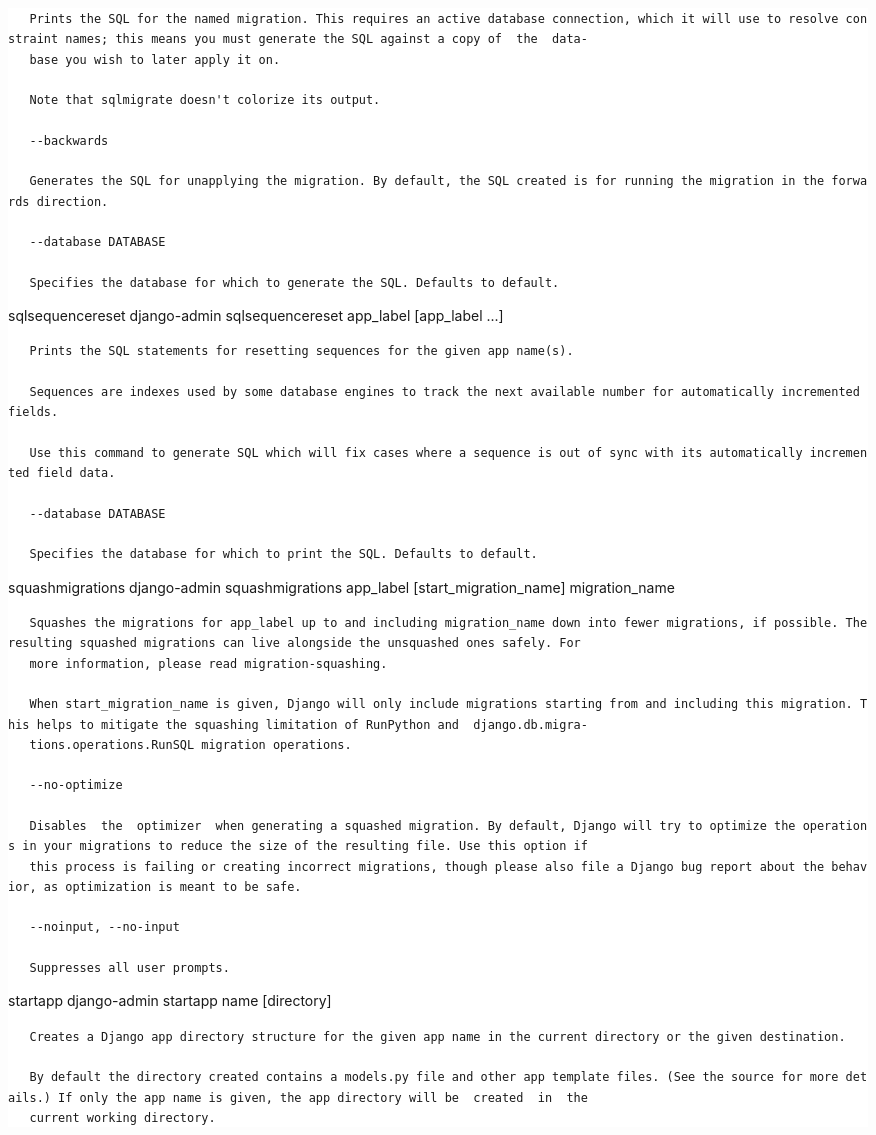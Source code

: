        Prints the SQL for the named migration. This requires an active database connection, which it will use to resolve constraint names; this means you must generate the SQL against a copy of  the  data‐
       base you wish to later apply it on.

       Note that sqlmigrate doesn't colorize its output.

       --backwards

       Generates the SQL for unapplying the migration. By default, the SQL created is for running the migration in the forwards direction.

       --database DATABASE

       Specifies the database for which to generate the SQL. Defaults to default.

   sqlsequencereset
       django-admin sqlsequencereset app_label [app_label ...]

       Prints the SQL statements for resetting sequences for the given app name(s).

       Sequences are indexes used by some database engines to track the next available number for automatically incremented fields.

       Use this command to generate SQL which will fix cases where a sequence is out of sync with its automatically incremented field data.

       --database DATABASE

       Specifies the database for which to print the SQL. Defaults to default.

   squashmigrations
       django-admin squashmigrations app_label [start_migration_name] migration_name

       Squashes the migrations for app_label up to and including migration_name down into fewer migrations, if possible. The resulting squashed migrations can live alongside the unsquashed ones safely. For
       more information, please read migration-squashing.

       When start_migration_name is given, Django will only include migrations starting from and including this migration. This helps to mitigate the squashing limitation of RunPython and  django.db.migra‐
       tions.operations.RunSQL migration operations.

       --no-optimize

       Disables  the  optimizer  when generating a squashed migration. By default, Django will try to optimize the operations in your migrations to reduce the size of the resulting file. Use this option if
       this process is failing or creating incorrect migrations, though please also file a Django bug report about the behavior, as optimization is meant to be safe.

       --noinput, --no-input

       Suppresses all user prompts.

   startapp
       django-admin startapp name [directory]

       Creates a Django app directory structure for the given app name in the current directory or the given destination.

       By default the directory created contains a models.py file and other app template files. (See the source for more details.) If only the app name is given, the app directory will be  created  in  the
       current working directory.
